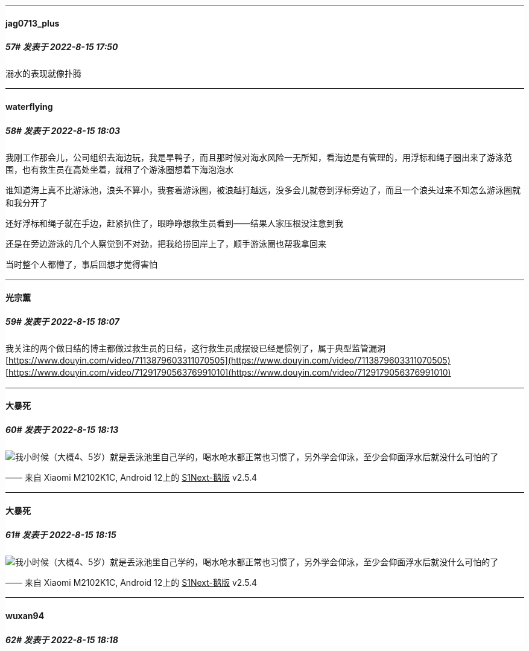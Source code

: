 *****

####  jag0713_plus  
##### 57#       发表于 2022-8-15 17:50

溺水的表现就像扑腾

*****

####  waterflying  
##### 58#       发表于 2022-8-15 18:03

我刚工作那会儿，公司组织去海边玩，我是旱鸭子，而且那时候对海水风险一无所知，看海边是有管理的，用浮标和绳子圈出来了游泳范围，也有救生员在高处坐着，就租了个游泳圈想着下海泡泡水

谁知道海上真不比游泳池，浪头不算小，我套着游泳圈，被浪越打越远，没多会儿就卷到浮标旁边了，而且一个浪头过来不知怎么游泳圈就和我分开了

还好浮标和绳子就在手边，赶紧扒住了，眼睁睁想救生员看到——结果人家压根没注意到我

还是在旁边游泳的几个人察觉到不对劲，把我给捞回岸上了，顺手游泳圈也帮我拿回来

当时整个人都懵了，事后回想才觉得害怕

*****

####  光宗薫  
##### 59#       发表于 2022-8-15 18:07

我关注的两个做日结的博主都做过救生员的日结，这行救生员成摆设已经是惯例了，属于典型监管漏洞
[https://www.douyin.com/video/7113879603311070505](https://www.douyin.com/video/7113879603311070505)
[https://www.douyin.com/video/7129179056376991010](https://www.douyin.com/video/7129179056376991010)

*****

####  大暴死  
##### 60#       发表于 2022-8-15 18:13

<img src="https://static.saraba1st.com/image/smiley/face2017/037.png" referrerpolicy="no-referrer">我小时候（大概4、5岁）就是丢泳池里自己学的，喝水呛水都正常也习惯了，另外学会仰泳，至少会仰面浮水后就没什么可怕的了

—— 来自 Xiaomi M2102K1C, Android 12上的 [S1Next-鹅版](https://github.com/ykrank/S1-Next/releases) v2.5.4



*****

####  大暴死  
##### 61#       发表于 2022-8-15 18:15

<img src="https://static.saraba1st.com/image/smiley/face2017/037.png" referrerpolicy="no-referrer">我小时候（大概4、5岁）就是丢泳池里自己学的，喝水呛水都正常也习惯了，另外学会仰泳，至少会仰面浮水后就没什么可怕的了

—— 来自 Xiaomi M2102K1C, Android 12上的 [S1Next-鹅版](https://github.com/ykrank/S1-Next/releases) v2.5.4

*****

####  wuxan94  
##### 62#       发表于 2022-8-15 18:18
